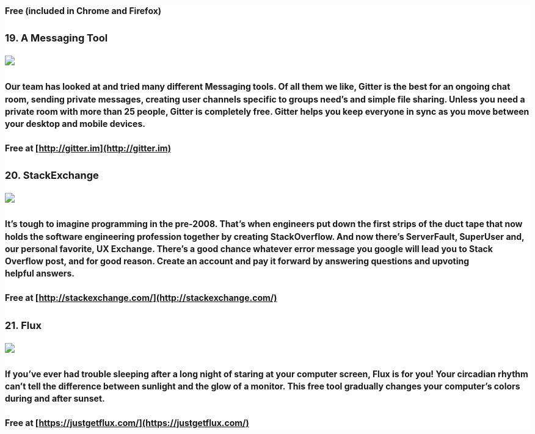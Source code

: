 #### Free (included in Chrome and Firefox)

### 19\. A Messaging Tool



![](https://cdn-images-1.medium.com/max/1600/1*ZJ2ZgtHjsMaSQxMdezwo2w.png)



#### Our team has looked at and tried many different Messaging tools. Of all them we like, Gitter is the best for an ongoing chat room, sending private messages, creating user channels specific to groups need’s and simple file sharing. Unless you need a private room with more than 25 people, Gitter is completely free. Gitter helps you keep everyone in sync as you move between your desktop and mobile devices.

#### Free at [http://gitter.im](http://gitter.im)

### 20\. StackExchange



![](https://cdn-images-1.medium.com/max/1600/0*SKKcYGylyGGS3KKJ.png)



#### It’s tough to imagine programming in the pre-2008\. That’s when engineers put down the first strips of the duct tape that now holds the software engineering profession together by creating StackOverflow. And now there’s ServerFault, SuperUser and, our personal favorite, UX Exchange. There’s a good chance whatever error message you google will lead you to Stack Overflow post, and for good reason. Create an account and pay it forward by answering questions and upvoting helpful answers.

#### Free at [http://stackexchange.com/](http://stackexchange.com/)

### 21\. Flux



![](https://cdn-images-1.medium.com/max/1600/0*yzUq4ziT9Qgwb2xz.png)



#### If you’ve ever had trouble sleeping after a long night of staring at your computer screen, Flux is for you! Your circadian rhythm can’t tell the difference between sunlight and the glow of a monitor. This free tool gradually changes your computer’s colors during and after sunset.

#### Free at [https://justgetflux.com/](https://justgetflux.com/)
